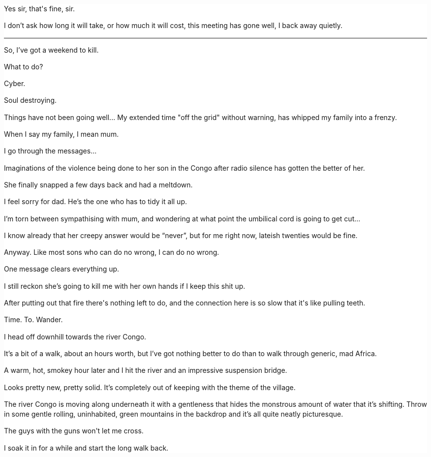 Yes sir, that's fine, sir.

I don’t ask how long it will take, or how much it will cost, this meeting has gone well, I back away quietly.

---

So, I’ve got a weekend to kill.

What to do?

Cyber.

Soul destroying.

Things have not been going well... My extended time "off the grid" without warning, has whipped my family into a frenzy.

When I say my family, I mean mum.

I go through the messages...

Imaginations of the violence being done to her son in the Congo after radio silence has gotten the better of her.

She finally snapped a few days back and had a meltdown.

I feel sorry for dad. He’s the one who has to tidy it all up.

I’m torn between sympathising with mum, and wondering at what point the umbilical cord is going to get cut...

I know already that her creepy answer would be “never”, but for me right now, lateish twenties would be fine.

Anyway. Like most sons who can do no wrong, I can do no wrong.

One message clears everything up.

I still reckon she’s going to kill me with her own hands if I keep this shit up.

After putting out that fire there's nothing left to do, and the connection here is so slow that it's like pulling teeth.

Time. To. Wander.

I head off downhill towards the river Congo.

It’s a bit of a walk, about an hours worth, but I’ve got nothing better to do than to walk through generic, mad Africa.

A warm, hot, smokey hour later and I hit the river and an impressive suspension bridge.

Looks pretty new, pretty solid. It’s completely out of keeping with the theme of the village.

The river Congo is moving along underneath it with a gentleness that hides the monstrous amount of water that it’s shifting. Throw in some gentle rolling, uninhabited, green mountains in the backdrop and it’s all quite neatly picturesque.

The guys with the guns won't let me cross.

I soak it in for a while and start the long walk back.
